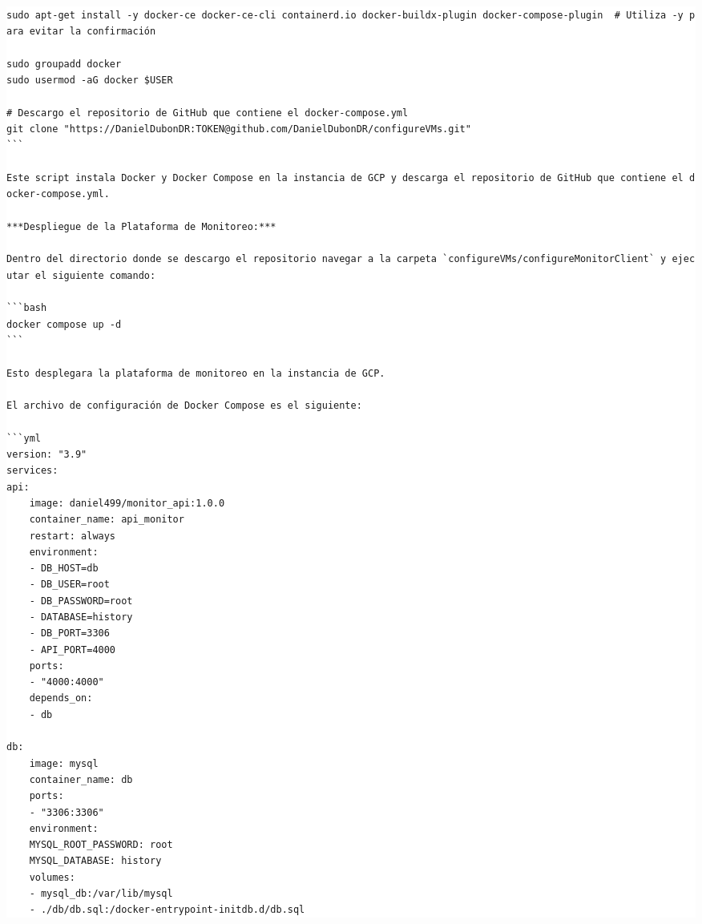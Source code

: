     sudo apt-get install -y docker-ce docker-ce-cli containerd.io docker-buildx-plugin docker-compose-plugin  # Utiliza -y para evitar la confirmación

    sudo groupadd docker
    sudo usermod -aG docker $USER

    # Descargo el repositorio de GitHub que contiene el docker-compose.yml
    git clone "https://DanielDubonDR:TOKEN@github.com/DanielDubonDR/configureVMs.git"
    ```

    Este script instala Docker y Docker Compose en la instancia de GCP y descarga el repositorio de GitHub que contiene el docker-compose.yml.

    ***Despliegue de la Plataforma de Monitoreo:***

    Dentro del directorio donde se descargo el repositorio navegar a la carpeta `configureVMs/configureMonitorClient` y ejecutar el siguiente comando:

    ```bash
    docker compose up -d
    ```
    
    Esto desplegara la plataforma de monitoreo en la instancia de GCP.

    El archivo de configuración de Docker Compose es el siguiente:

    ```yml
    version: "3.9"
    services:
    api:
        image: daniel499/monitor_api:1.0.0
        container_name: api_monitor
        restart: always
        environment:
        - DB_HOST=db
        - DB_USER=root
        - DB_PASSWORD=root
        - DATABASE=history
        - DB_PORT=3306
        - API_PORT=4000
        ports:
        - "4000:4000"
        depends_on:
        - db

    db:
        image: mysql
        container_name: db
        ports:
        - "3306:3306"
        environment:
        MYSQL_ROOT_PASSWORD: root
        MYSQL_DATABASE: history
        volumes:
        - mysql_db:/var/lib/mysql
        - ./db/db.sql:/docker-entrypoint-initdb.d/db.sql
